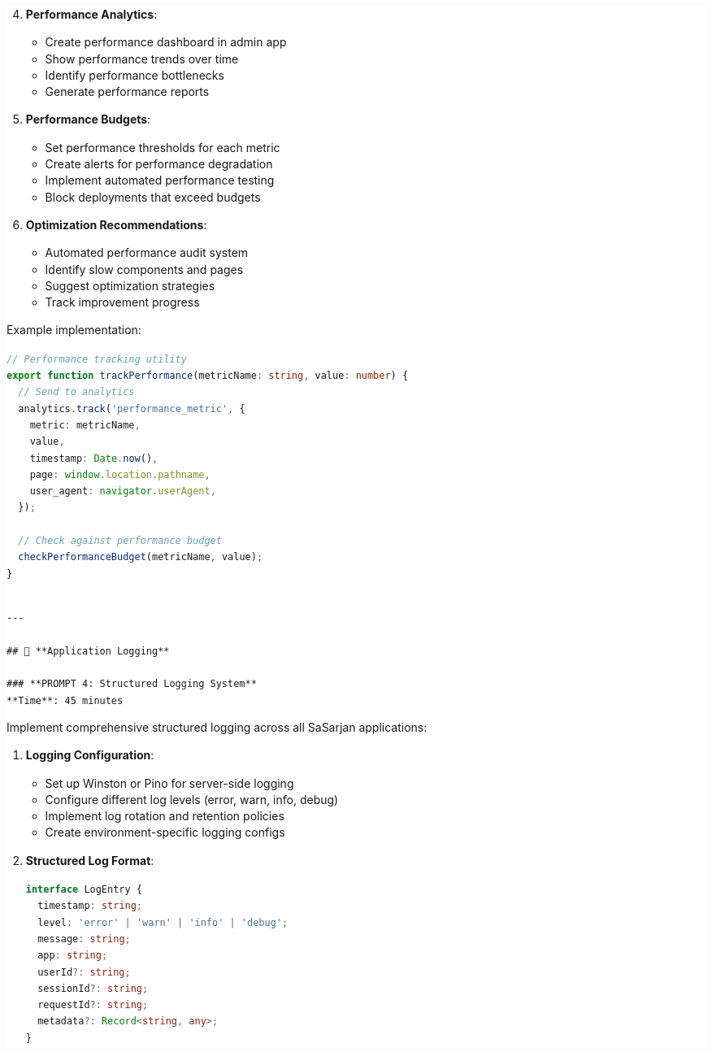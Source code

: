 4. **Performance Analytics**:
   - Create performance dashboard in admin app
   - Show performance trends over time
   - Identify performance bottlenecks
   - Generate performance reports

5. **Performance Budgets**:
   - Set performance thresholds for each metric
   - Create alerts for performance degradation
   - Implement automated performance testing
   - Block deployments that exceed budgets

6. **Optimization Recommendations**:
   - Automated performance audit system
   - Identify slow components and pages
   - Suggest optimization strategies
   - Track improvement progress

Example implementation:
```typescript
// Performance tracking utility
export function trackPerformance(metricName: string, value: number) {
  // Send to analytics
  analytics.track('performance_metric', {
    metric: metricName,
    value,
    timestamp: Date.now(),
    page: window.location.pathname,
    user_agent: navigator.userAgent,
  });
  
  // Check against performance budget
  checkPerformanceBudget(metricName, value);
}
```
```

---

## 🔄 **Application Logging**

### **PROMPT 4: Structured Logging System**
**Time**: 45 minutes

```
Implement comprehensive structured logging across all SaSarjan applications:

1. **Logging Configuration**:
   - Set up Winston or Pino for server-side logging
   - Configure different log levels (error, warn, info, debug)
   - Implement log rotation and retention policies
   - Create environment-specific logging configs

2. **Structured Log Format**:
   ```typescript
   interface LogEntry {
     timestamp: string;
     level: 'error' | 'warn' | 'info' | 'debug';
     message: string;
     app: string;
     userId?: string;
     sessionId?: string;
     requestId?: string;
     metadata?: Record<string, any>;
   }
   ```
